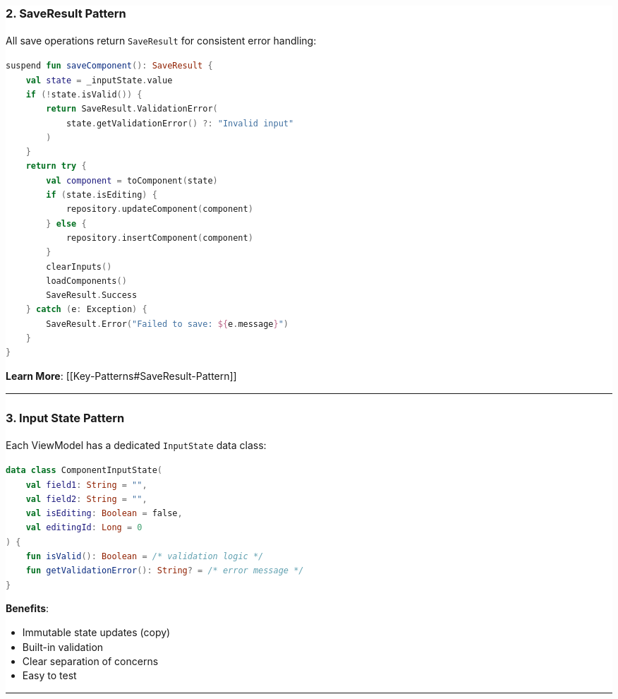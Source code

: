 
### 2. SaveResult Pattern

All save operations return `SaveResult` for consistent error handling:

```kotlin
suspend fun saveComponent(): SaveResult {
    val state = _inputState.value
    if (!state.isValid()) {
        return SaveResult.ValidationError(
            state.getValidationError() ?: "Invalid input"
        )
    }
    return try {
        val component = toComponent(state)
        if (state.isEditing) {
            repository.updateComponent(component)
        } else {
            repository.insertComponent(component)
        }
        clearInputs()
        loadComponents()
        SaveResult.Success
    } catch (e: Exception) {
        SaveResult.Error("Failed to save: ${e.message}")
    }
}
```

**Learn More**: [[Key-Patterns#SaveResult-Pattern]]

---

### 3. Input State Pattern

Each ViewModel has a dedicated `InputState` data class:

```kotlin
data class ComponentInputState(
    val field1: String = "",
    val field2: String = "",
    val isEditing: Boolean = false,
    val editingId: Long = 0
) {
    fun isValid(): Boolean = /* validation logic */
    fun getValidationError(): String? = /* error message */
}
```

**Benefits**:
- Immutable state updates (copy)
- Built-in validation
- Clear separation of concerns
- Easy to test

---